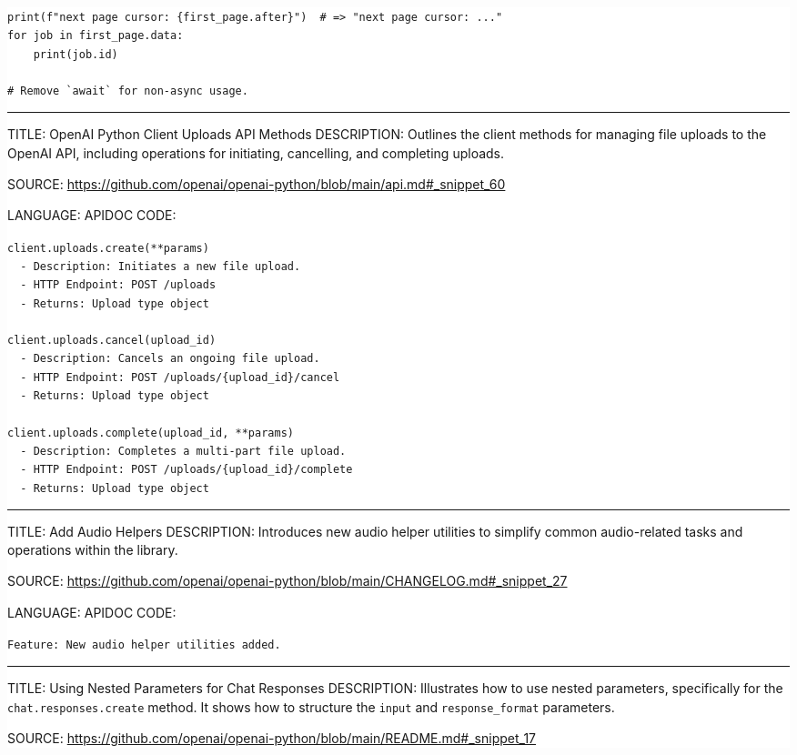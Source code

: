 ```
print(f"next page cursor: {first_page.after}")  # => "next page cursor: ..."
for job in first_page.data:
    print(job.id)

# Remove `await` for non-async usage.
```

----------------------------------------

TITLE: OpenAI Python Client Uploads API Methods
DESCRIPTION: Outlines the client methods for managing file uploads to the OpenAI API, including operations for initiating, cancelling, and completing uploads.

SOURCE: https://github.com/openai/openai-python/blob/main/api.md#_snippet_60

LANGUAGE: APIDOC
CODE:
```
client.uploads.create(**params)
  - Description: Initiates a new file upload.
  - HTTP Endpoint: POST /uploads
  - Returns: Upload type object

client.uploads.cancel(upload_id)
  - Description: Cancels an ongoing file upload.
  - HTTP Endpoint: POST /uploads/{upload_id}/cancel
  - Returns: Upload type object

client.uploads.complete(upload_id, **params)
  - Description: Completes a multi-part file upload.
  - HTTP Endpoint: POST /uploads/{upload_id}/complete
  - Returns: Upload type object
```

----------------------------------------

TITLE: Add Audio Helpers
DESCRIPTION: Introduces new audio helper utilities to simplify common audio-related tasks and operations within the library.

SOURCE: https://github.com/openai/openai-python/blob/main/CHANGELOG.md#_snippet_27

LANGUAGE: APIDOC
CODE:
```
Feature: New audio helper utilities added.
```

----------------------------------------

TITLE: Using Nested Parameters for Chat Responses
DESCRIPTION: Illustrates how to use nested parameters, specifically for the `chat.responses.create` method. It shows how to structure the `input` and `response_format` parameters.

SOURCE: https://github.com/openai/openai-python/blob/main/README.md#_snippet_17
